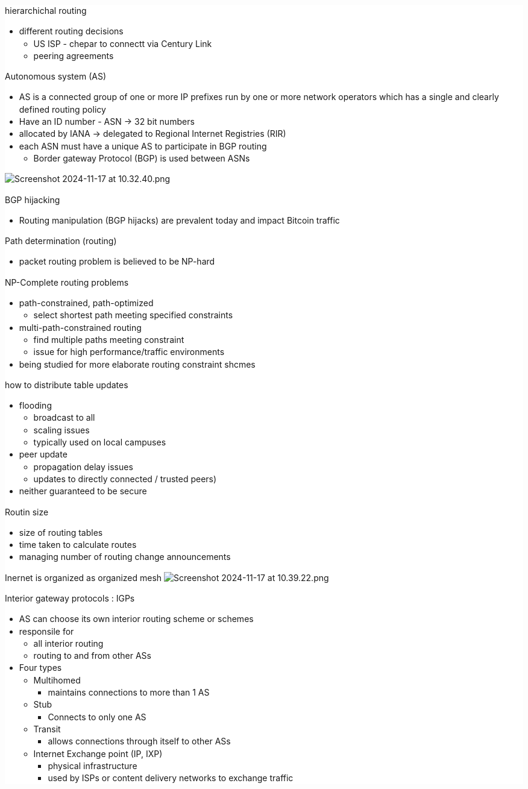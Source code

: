 hierarchichal routing
- different routing decisions
	- US ISP - chepar to connectt via Century Link
	- peering agreements

Autonomous system (AS)
- AS is a connected group of one or more IP prefixes run by one or more network operators which has a single and clearly defined routing policy
- Have an ID number - ASN -> 32 bit numbers
- allocated by IANA -> delegated to Regional Internet Registries (RIR)
- each ASN must have a unique AS to participate in BGP routing
	- Border gateway Protocol (BGP) is used between ASNs



![Screenshot 2024-11-17 at 10.32.40.png](../images/Screenshot%202024-11-17%20at%2010.32.40.png)


BGP hijacking
- Routing manipulation (BGP hijacks) are prevalent today and impact Bitcoin traffic

Path determination (routing)
- packet routing problem is believed to be NP-hard



NP-Complete routing problems
- path-constrained, path-optimized
	- select shortest path meeting specified constraints
- multi-path-constrained routing
	- find multiple paths meeting constraint
	- issue for high performance/traffic environments
- being studied for more elaborate routing constraint shcmes

how to distribute table updates
- flooding 
	- broadcast to all
	- scaling issues
	- typically used on local campuses
- peer update
	- propagation delay issues
	- updates to directly connected / trusted peers)
- neither guaranteed to be secure

Routin size
- size of routing tables
- time taken to calculate routes
- managing number of routing change announcements

Inernet is organized as organized mesh
![Screenshot 2024-11-17 at 10.39.22.png](../images/Screenshot%202024-11-17%20at%2010.39.22.png)


Interior gateway protocols : IGPs
- AS can choose its own interior routing scheme or schemes
- responsile for 
	- all interior routing
	- routing to and from other ASs
- Four types
	- Multihomed
		- maintains connections to more than 1 AS
	- Stub
		- Connects to only one AS
	- Transit
		- allows connections through itself to other ASs
	- Internet Exchange point (IP, IXP)
		- physical infrastructure
		- used by ISPs or content delivery networks to exchange traffic
